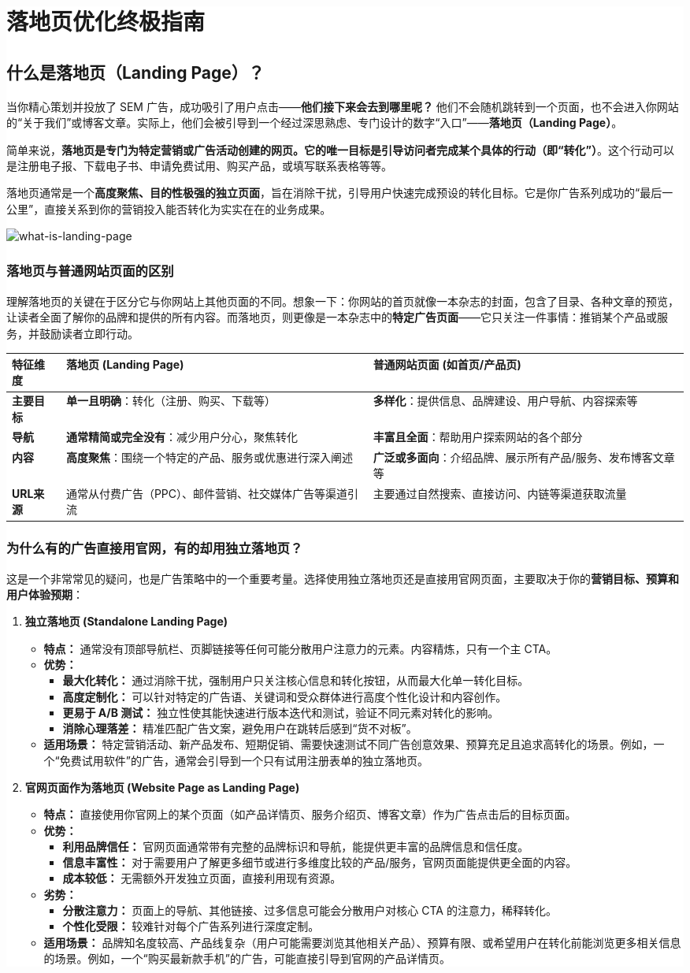 # 落地页优化终极指南


## 什么是落地页（Landing Page）？

当你精心策划并投放了 SEM 广告，成功吸引了用户点击——**他们接下来会去到哪里呢？** 他们不会随机跳转到一个页面，也不会进入你网站的“关于我们”或博客文章。实际上，他们会被引导到一个经过深思熟虑、专门设计的数字“入口”——**落地页（Landing Page）**。

简单来说，**落地页是专门为特定营销或广告活动创建的网页。它的唯一目标是引导访问者完成某个具体的行动（即“转化”）**。这个行动可以是注册电子报、下载电子书、申请免费试用、购买产品，或填写联系表格等等。

落地页通常是一个**高度聚焦、目的性极强的独立页面**，旨在消除干扰，引导用户快速完成预设的转化目标。它是你广告系列成功的“最后一公里”，直接关系到你的营销投入能否转化为实实在在的业务成果。

![what-is-landing-page](what-is-landing-page.png)

### 落地页与普通网站页面的区别

理解落地页的关键在于区分它与你网站上其他页面的不同。想象一下：你网站的首页就像一本杂志的封面，包含了目录、各种文章的预览，让读者全面了解你的品牌和提供的所有内容。而落地页，则更像是一本杂志中的**特定广告页面**——它只关注一件事情：推销某个产品或服务，并鼓励读者立即行动。

| **特征维度** | **落地页 (Landing Page)** | **普通网站页面 (如首页/产品页)** |
| :------- | :------------------------------------ | :------------------------------------------ |
| **主要目标** | **单一且明确**：转化（注册、购买、下载等）          | **多样化**：提供信息、品牌建设、用户导航、内容探索等        |
| **导航** | **通常精简或完全没有**：减少用户分心，聚焦转化           | **丰富且全面**：帮助用户探索网站的各个部分             |
| **内容** | **高度聚焦**：围绕一个特定的产品、服务或优惠进行深入阐述      | **广泛或多面向**：介绍品牌、展示所有产品/服务、发布博客文章等 |
| **URL来源** | 通常从付费广告（PPC）、邮件营销、社交媒体广告等渠道引流      | 主要通过自然搜索、直接访问、内链等渠道获取流量           |


### 为什么有的广告直接用官网，有的却用独立落地页？

这是一个非常常见的疑问，也是广告策略中的一个重要考量。选择使用独立落地页还是直接用官网页面，主要取决于你的**营销目标、预算和用户体验预期**：

1.  **独立落地页 (Standalone Landing Page)**

      * **特点：** 通常没有顶部导航栏、页脚链接等任何可能分散用户注意力的元素。内容精炼，只有一个主 CTA。
      * **优势：**
          * **最大化转化：** 通过消除干扰，强制用户只关注核心信息和转化按钮，从而最大化单一转化目标。
          * **高度定制化：** 可以针对特定的广告语、关键词和受众群体进行高度个性化设计和内容创作。
          * **更易于 A/B 测试：** 独立性使其能快速进行版本迭代和测试，验证不同元素对转化的影响。
          * **消除心理落差：** 精准匹配广告文案，避免用户在跳转后感到“货不对板”。
      * **适用场景：** 特定营销活动、新产品发布、短期促销、需要快速测试不同广告创意效果、预算充足且追求高转化的场景。例如，一个“免费试用软件”的广告，通常会引导到一个只有试用注册表单的独立落地页。

2.  **官网页面作为落地页 (Website Page as Landing Page)**

      * **特点：** 直接使用你官网上的某个页面（如产品详情页、服务介绍页、博客文章）作为广告点击后的目标页面。
      * **优势：**
          * **利用品牌信任：** 官网页面通常带有完整的品牌标识和导航，能提供更丰富的品牌信息和信任度。
          * **信息丰富性：** 对于需要用户了解更多细节或进行多维度比较的产品/服务，官网页面能提供更全面的内容。
          * **成本较低：** 无需额外开发独立页面，直接利用现有资源。
      * **劣势：**
          * **分散注意力：** 页面上的导航、其他链接、过多信息可能会分散用户对核心 CTA 的注意力，稀释转化。
          * **个性化受限：** 较难针对每个广告系列进行深度定制。
      * **适用场景：** 品牌知名度较高、产品线复杂（用户可能需要浏览其他相关产品）、预算有限、或希望用户在转化前能浏览更多相关信息的场景。例如，一个“购买最新款手机”的广告，可能直接引导到官网的产品详情页。
